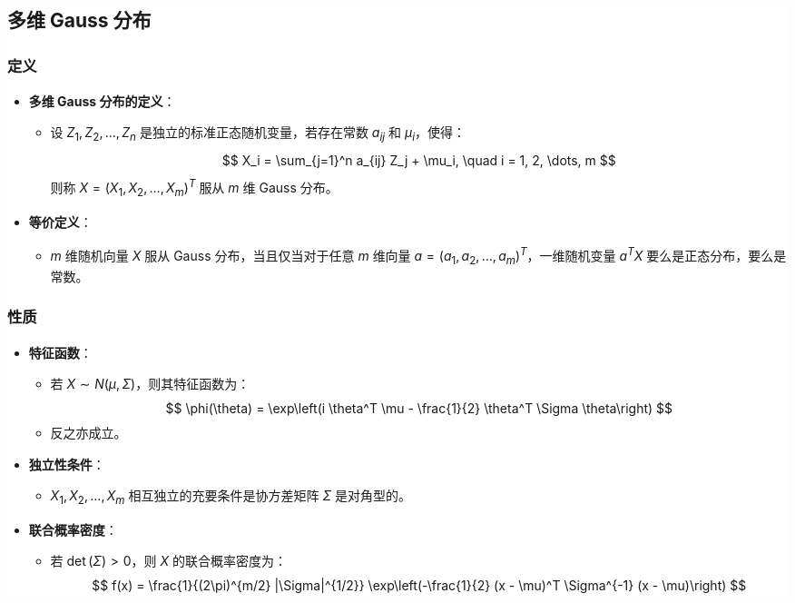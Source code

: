 
##  多维 Gauss 分布

###  定义
- **多维 Gauss 分布的定义**：
    - 设 $Z_1, Z_2, \dots, Z_n$ 是独立的标准正态随机变量，若存在常数 $a_{ij}$ 和 $\mu_i$，使得：
      $$
      X_i = \sum_{j=1}^n a_{ij} Z_j + \mu_i, \quad i = 1, 2, \dots, m
      $$
      则称 $X = (X_1, X_2, \dots, X_m)^T$ 服从 $m$ 维 Gauss 分布。

- **等价定义**：
    - $m$ 维随机向量 $X$ 服从 Gauss 分布，当且仅当对于任意 $m$ 维向量 $a = (a_1, a_2, \dots, a_m)^T$，一维随机变量 $a^T X$ 要么是正态分布，要么是常数。

###  性质
- **特征函数**：
    - 若 $X \sim N(\mu, \Sigma)$，则其特征函数为：
      $$
      \phi(\theta) = \exp\left(i \theta^T \mu - \frac{1}{2} \theta^T \Sigma \theta\right)
      $$
    - 反之亦成立。

- **独立性条件**：
    - $X_1, X_2, \dots, X_m$ 相互独立的充要条件是协方差矩阵 $\Sigma$ 是对角型的。

- **联合概率密度**：
    - 若 $\det(\Sigma) > 0$，则 $X$ 的联合概率密度为：
      $$
      f(x) = \frac{1}{(2\pi)^{m/2} |\Sigma|^{1/2}} \exp\left(-\frac{1}{2} (x - \mu)^T \Sigma^{-1} (x - \mu)\right)
      $$
